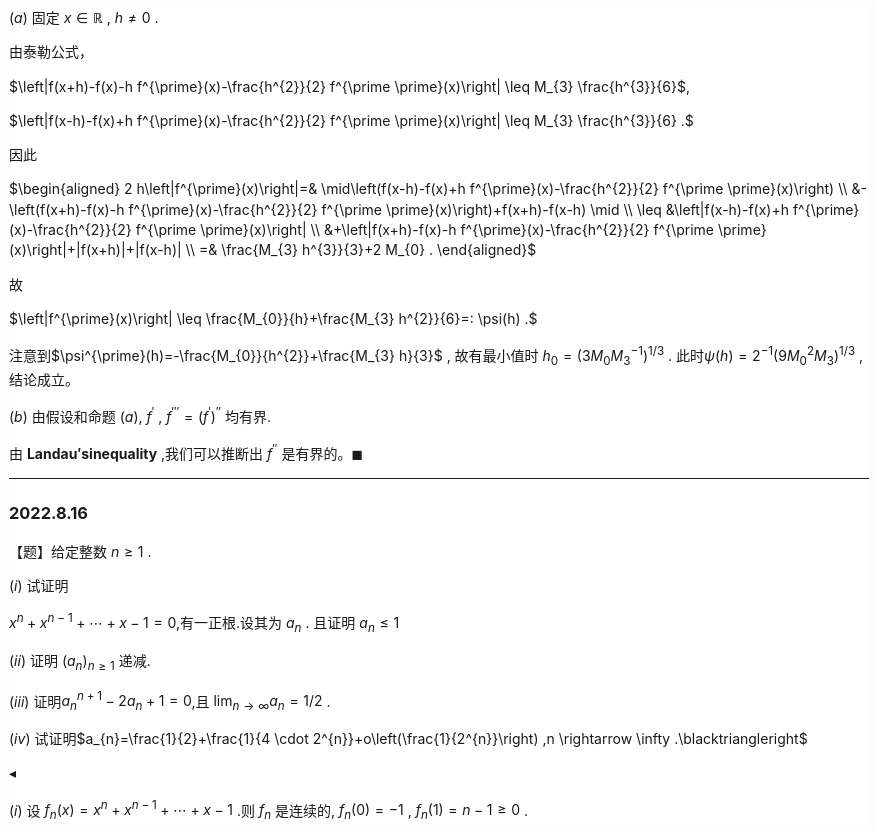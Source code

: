 $(a)$ 固定  $x \in \mathbb{R}$  ,  $h \neq 0$ . 

由泰勒公式，

$\left|f(x+h)-f(x)-h f^{\prime}(x)-\frac{h^{2}}{2} f^{\prime \prime}(x)\right| \leq M_{3} \frac{h^{3}}{6}$,



$\left|f(x-h)-f(x)+h f^{\prime}(x)-\frac{h^{2}}{2} f^{\prime \prime}(x)\right| \leq M_{3} \frac{h^{3}}{6} .$

因此

$\begin{aligned}
2 h\left|f^{\prime}(x)\right|=& \mid\left(f(x-h)-f(x)+h f^{\prime}(x)-\frac{h^{2}}{2} f^{\prime \prime}(x)\right) \\
&-\left(f(x+h)-f(x)-h f^{\prime}(x)-\frac{h^{2}}{2} f^{\prime \prime}(x)\right)+f(x+h)-f(x-h) \mid \\
\leq &\left|f(x-h)-f(x)+h f^{\prime}(x)-\frac{h^{2}}{2} f^{\prime \prime}(x)\right| \\
&+\left|f(x+h)-f(x)-h f^{\prime}(x)-\frac{h^{2}}{2} f^{\prime \prime}(x)\right|+|f(x+h)|+|f(x-h)| \\
=& \frac{M_{3} h^{3}}{3}+2 M_{0} .
\end{aligned}$

故

$\left|f^{\prime}(x)\right| \leq \frac{M_{0}}{h}+\frac{M_{3} h^{2}}{6}=: \psi(h) .$

注意到$\psi^{\prime}(h)=-\frac{M_{0}}{h^{2}}+\frac{M_{3} h}{3}$ , 
故有最小值时  $h_{0}=\left(3 M_{0} M_{3}^{-1}\right)^{1 / 3}$ . 
此时$\psi(h)=2^{-1}\left(9 M_{0}^{2} M_{3}\right)^{1 / 3}$ , 结论成立。

$(b)$ 由假设和命题 $(a)$,  $f^{\prime}$ ,  $f^{\prime \prime \prime}=\left(f^{\prime}\right)^{\prime \prime}$  均有界. 

由 $\mathbf{Landau's inequality}$ ,我们可以推断出 $f^{\prime \prime}$ 是有界的。$\blacksquare$

---

### 2022.8.16
【题】给定整数  $n \geq 1$ .

$(i)$ 试证明

$x^{n}+x^{n-1}+\cdots+x-1=0$,有一正根.设其为 $a_{n}$ . 
且证明 $a_{n} \leq 1$ 

$(ii)$ 证明  $\left(a_{n}\right)_{n \geq 1}$ 递减.

$(iii)$ 证明$a_{n}^{n+1}-2 a_{n}+1=0$,且 $\displaystyle\lim _{n \rightarrow \infty} a_{n}=1 / 2$ .

$(iv)$ 试证明$a_{n}=\frac{1}{2}+\frac{1}{4 \cdot 2^{n}}+o\left(\frac{1}{2^{n}}\right) ,n \rightarrow \infty .\blacktriangleright$

$\blacktriangleleft$

$(i)$ 设 $f_{n}(x)=x^{n}+x^{n-1}+\cdots+x-1$ .则 $f_{n}$ 是连续的,  $f_{n}(0)=-1$ ,   $f_{n}(1)=n-1 \geq 0$ .
